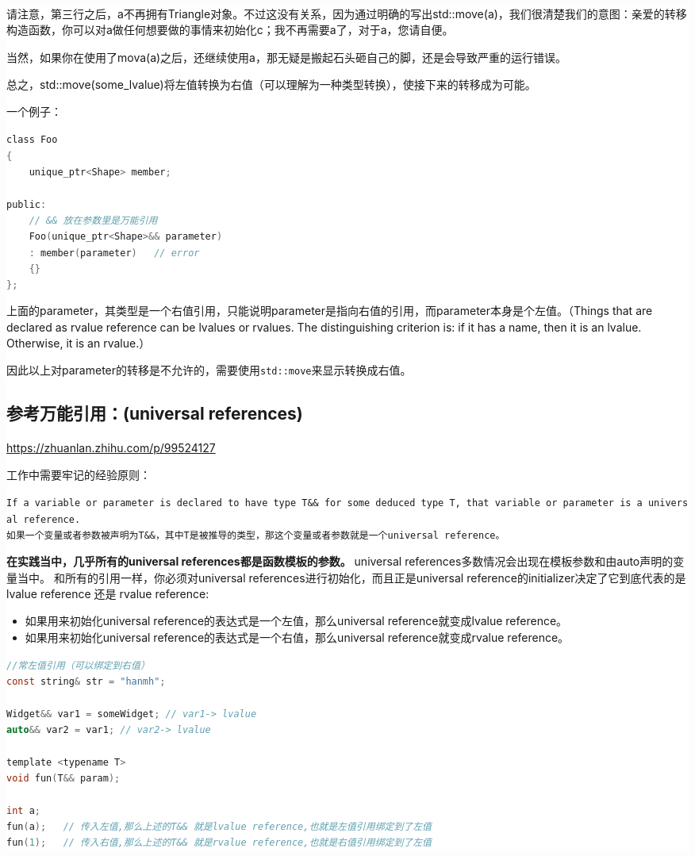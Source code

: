 

请注意，第三行之后，a不再拥有Triangle对象。不过这没有关系，因为通过明确的写出std::move(a)，我们很清楚我们的意图：亲爱的转移构造函数，你可以对a做任何想要做的事情来初始化c；我不再需要a了，对于a，您请自便。



当然，如果你在使用了mova(a)之后，还继续使用a，那无疑是搬起石头砸自己的脚，还是会导致严重的运行错误。



总之，std::move(some_lvalue)将左值转换为右值（可以理解为一种类型转换），使接下来的转移成为可能。



一个例子：



```c
class Foo
{
    unique_ptr<Shape> member;

public:
    // && 放在参数里是万能引用
    Foo(unique_ptr<Shape>&& parameter)
    : member(parameter)   // error
    {}
};
```



上面的parameter，其类型是一个右值引用，只能说明parameter是指向右值的引用，而parameter本身是个左值。（Things that are declared as rvalue reference can be lvalues or rvalues. The distinguishing criterion is: if it has a name, then it is an lvalue. Otherwise, it is an rvalue.）



因此以上对parameter的转移是不允许的，需要使用`std::move`来显示转换成右值。



## 参考**万能引用**：(universal references)

https://zhuanlan.zhihu.com/p/99524127

工作中需要牢记的经验原则：

```
If a variable or parameter is declared to have type T&& for some deduced type T, that variable or parameter is a universal reference.
如果一个变量或者参数被声明为T&&，其中T是被推导的类型，那这个变量或者参数就是一个universal reference。
```
**在实践当中，几乎所有的universal references都是函数模板的参数。** universal references多数情况会出现在模板参数和由auto声明的变量当中。
和所有的引用一样，你必须对universal references进行初始化，而且正是universal reference的initializer决定了它到底代表的是lvalue reference 还是 rvalue reference:

* 如果用来初始化universal reference的表达式是一个左值，那么universal reference就变成lvalue reference。
* 如果用来初始化universal reference的表达式是一个右值，那么universal reference就变成rvalue reference。

```c
//常左值引用（可以绑定到右值）
const string& str = "hanmh";

Widget&& var1 = someWidget; // var1-> lvalue
auto&& var2 = var1; // var2-> lvalue

template <typename T>
void fun(T&& param);

int a;
fun(a);   // 传入左值,那么上述的T&& 就是lvalue reference,也就是左值引用绑定到了左值
fun(1);   // 传入右值,那么上述的T&& 就是rvalue reference,也就是右值引用绑定到了左值
```
